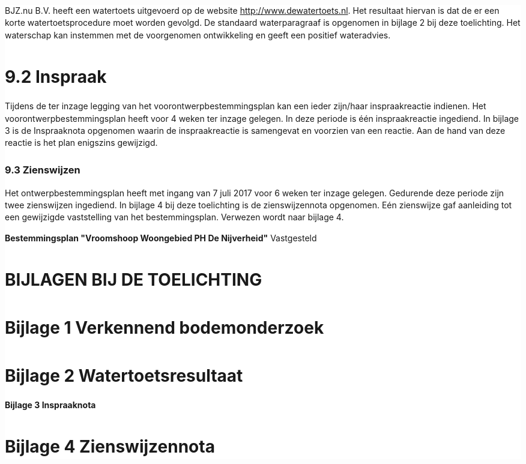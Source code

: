 BJZ.nu B.V. heeft een watertoets uitgevoerd op de website http://www.dewatertoets.nl. Het resultaat hiervan is dat de er een korte watertoetsprocedure moet worden gevolgd. De standaard waterparagraaf is opgenomen in bijlage 2 bij deze toelichting. Het waterschap kan instemmen met de voorgenomen ontwikkeling en geeft een positief wateradvies.

# <span id="page-41-2"></span>**9.2 Inspraak**

Tijdens de ter inzage legging van het voorontwerpbestemmingsplan kan een ieder zijn/haar inspraakreactie indienen. Het voorontwerpbestemmingsplan heeft voor 4 weken ter inzage gelegen. In deze periode is één inspraakreactie ingediend. In bijlage 3 is de Inspraaknota opgenomen waarin de inspraakreactie is samengevat en voorzien van een reactie. Aan de hand van deze reactie is het plan enigszins gewijzigd.

### <span id="page-41-3"></span>**9.3 Zienswijzen**

Het ontwerpbestemmingsplan heeft met ingang van 7 juli 2017 voor 6 weken ter inzage gelegen. Gedurende deze periode zijn twee zienswijzen ingediend. In bijlage 4 bij deze toelichting is de zienswijzennota opgenomen. Eén zienswijze gaf aanleiding tot een gewijzigde vaststelling van het bestemmingsplan. Verwezen wordt naar bijlage 4.

**Bestemmingsplan "Vroomshoop Woongebied PH De Nijverheid"** Vastgesteld

# <span id="page-42-0"></span>**BIJLAGEN BIJ DE TOELICHTING**

# <span id="page-43-0"></span>**Bijlage 1 Verkennend bodemonderzoek**

# <span id="page-44-0"></span>**Bijlage 2 Watertoetsresultaat**

<span id="page-45-0"></span>**Bijlage 3 Inspraaknota**

# <span id="page-46-0"></span>**Bijlage 4 Zienswijzennota**